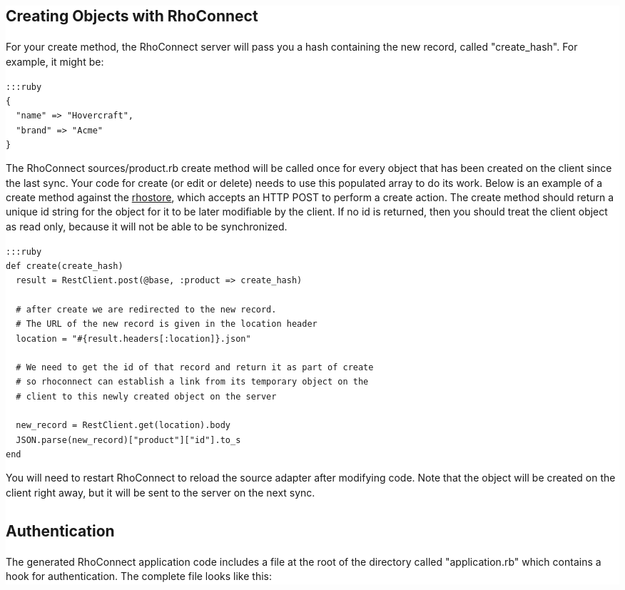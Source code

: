 ## Creating Objects with RhoConnect

For your create method, the RhoConnect server will pass you a hash containing the new record, called "create_hash". For example, it might be:

    :::ruby
    {
      "name" => "Hovercraft",
      "brand" => "Acme"
    }

The RhoConnect sources/product.rb create method will be called once for every object that has been created on the client since the last sync.  Your code for create (or edit or delete) needs to use this populated array to do its work.  Below is an example of a create method against the [rhostore](http://rhostore.herokuapp.com), which accepts an HTTP POST to perform a create action. The create method should return a unique id string for the object for it to be later modifiable by the client. If no id is returned, then you should treat the client object as read only, because it will not be able to be synchronized.

    :::ruby
    def create(create_hash)
      result = RestClient.post(@base, :product => create_hash)

      # after create we are redirected to the new record.
      # The URL of the new record is given in the location header
      location = "#{result.headers[:location]}.json"

      # We need to get the id of that record and return it as part of create
      # so rhoconnect can establish a link from its temporary object on the
      # client to this newly created object on the server

      new_record = RestClient.get(location).body
      JSON.parse(new_record)["product"]["id"].to_s
    end

You will need to restart RhoConnect to reload the source adapter after modifying code. Note that the object will be created on the client right away, but it will be sent to the server on the next sync.

## Authentication

The generated RhoConnect application code includes a file at the root of the directory called "application.rb" which contains a hook for authentication. The complete file looks like this:
